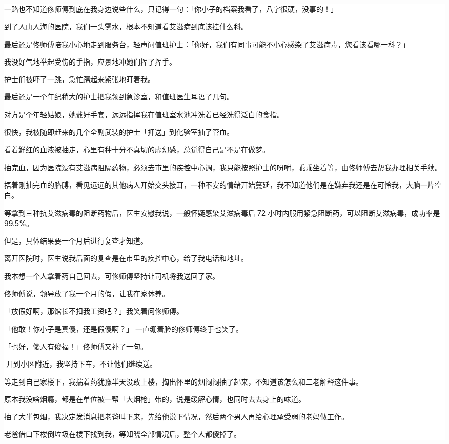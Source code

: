 一路也不知道佟师傅到底在我身边说些什么，只记得一句：「你小子的档案我看了，八字很硬，没事的！」


到了人山人海的医院，我们一头雾水，根本不知道看艾滋病到底该挂什么科。


最后还是佟师傅陪我小心地走到服务台，轻声问值班护士：「你好，我们有同事可能不小心感染了艾滋病毒，您看该看哪一科？」


我没好气地举起受伤的手指，应景地冲她们挥了挥手。


护士们被吓了一跳，急忙蹿起来紧张地盯着我。


最后还是一个年纪稍大的护士把我领到急诊室，和值班医生耳语了几句。


对方是个年轻姑娘，她戴好手套，远远指挥我在值班室水池冲洗着已经洗得泛白的食指。


很快，我被随即赶来的几个全副武装的护士「押送」到化验室抽了管血。


看着鲜红的血液被抽走，心里有种十分不真切的虚幻感，总觉得自己是不是在做梦。


抽完血，因为医院没有艾滋病阻隔药物，必须去市里的疾控中心调，我只能按照护士的吩咐，乖乖坐着等，由佟师傅去帮我办理相关手续。


捂着刚抽完血的胳膊，看见远远的其他病人开始交头接耳，一种不安的情绪开始蔓延，我不知道他们是在嫌弃我还是在可怜我，大脑一片空白。


等拿到三种抗艾滋病毒的阻断药物后，医生安慰我说，一般怀疑感染艾滋病毒后 72 小时内服用紧急阻断药，可以阻断艾滋病毒，成功率是 99.5%。


但是，具体结果要一个月后进行复查才知道。


离开医院时，医生说我后面的复查是在市里的疾控中心，给了我电话和地址。


我本想一个人拿着药自己回去，可佟师傅坚持让司机将我送回了家。


佟师傅说，领导放了我一个月的假，让我在家休养。


「放假好啊，那馆长不扣我工资吧？」我笑着问佟师傅。


「他敢！你小子是真傻，还是假傻啊？」 一直绷着脸的佟师傅终于也笑了。


「也好，傻人有傻福！」佟师傅又补了一句。


 开到小区附近，我坚持下车，不让他们继续送。


等走到自己家楼下，我揣着药犹豫半天没敢上楼，掏出怀里的烟闷闷抽了起来，不知道该怎么和二老解释这件事。


  



原本我没啥烟瘾，都是在单位被一帮「大烟枪」带的，说是缓解心情，也同时去去身上的味道。


抽了大半包烟，我决定发消息把老爸叫下来，先给他说下情况，然后两个男人再给心理承受弱的老妈做工作。


老爸借口下楼倒垃圾在楼下找到我，等知晓全部情况后，整个人都傻掉了。
